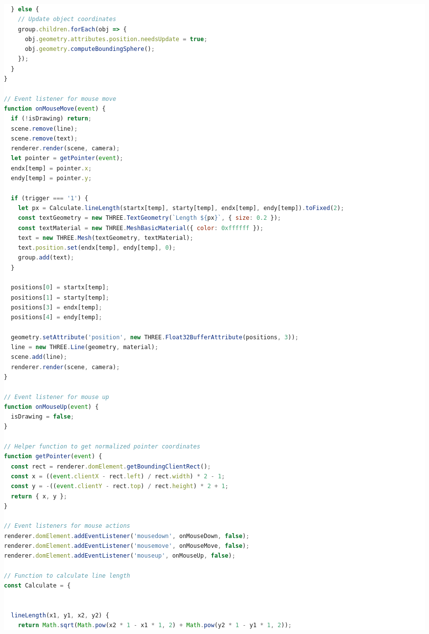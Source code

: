 ```javascript
  } else {
    // Update object coordinates
    group.children.forEach(obj => {
      obj.geometry.attributes.position.needsUpdate = true;
      obj.geometry.computeBoundingSphere();
    });
  }
}

// Event listener for mouse move
function onMouseMove(event) {
  if (!isDrawing) return;
  scene.remove(line);
  scene.remove(text);
  renderer.render(scene, camera);
  let pointer = getPointer(event);
  endx[temp] = pointer.x;
  endy[temp] = pointer.y;

  if (trigger === '1') {
    let px = Calculate.lineLength(startx[temp], starty[temp], endx[temp], endy[temp]).toFixed(2);
    const textGeometry = new THREE.TextGeometry(`Length ${px}`, { size: 0.2 });
    const textMaterial = new THREE.MeshBasicMaterial({ color: 0xffffff });
    text = new THREE.Mesh(textGeometry, textMaterial);
    text.position.set(endx[temp], endy[temp], 0);
    group.add(text);
  }

  positions[0] = startx[temp];
  positions[1] = starty[temp];
  positions[3] = endx[temp];
  positions[4] = endy[temp];

  geometry.setAttribute('position', new THREE.Float32BufferAttribute(positions, 3));
  line = new THREE.Line(geometry, material);
  scene.add(line);
  renderer.render(scene, camera);
}

// Event listener for mouse up
function onMouseUp(event) {
  isDrawing = false;
}

// Helper function to get normalized pointer coordinates
function getPointer(event) {
  const rect = renderer.domElement.getBoundingClientRect();
  const x = ((event.clientX - rect.left) / rect.width) * 2 - 1;
  const y = -((event.clientY - rect.top) / rect.height) * 2 + 1;
  return { x, y };
}

// Event listeners for mouse actions
renderer.domElement.addEventListener('mousedown', onMouseDown, false);
renderer.domElement.addEventListener('mousemove', onMouseMove, false);
renderer.domElement.addEventListener('mouseup', onMouseUp, false);

// Function to calculate line length
const Calculate = {


  lineLength(x1, y1, x2, y2) {
    return Math.sqrt(Math.pow(x2 * 1 - x1 * 1, 2) + Math.pow(y2 * 1 - y1 * 1, 2));
```